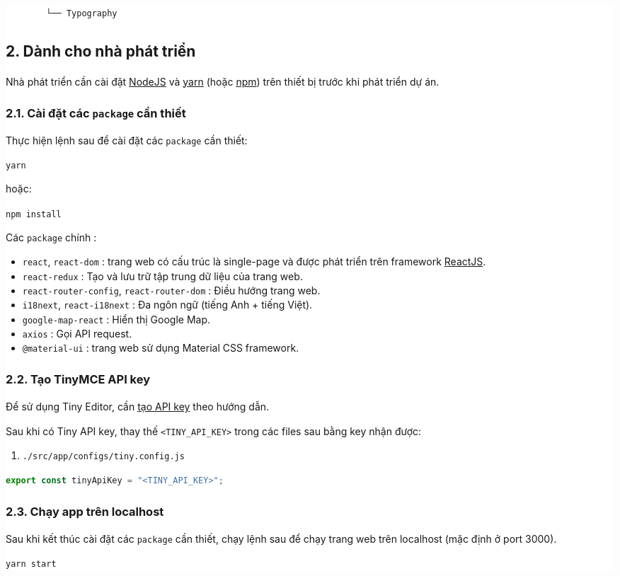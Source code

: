 ```
        └── Typography
```

## 2. Dành cho nhà phát triển

Nhà phát triển cần cài đặt [NodeJS](https://nodejs.org/)
và [yarn](https://yarnpkg.com/) (hoặc [npm]()) trên thiết bị trước khi phát
triển dự án.

### 2.1. Cài đặt các `package` cần thiết

Thực hiện lệnh sau để cài đặt các `package` cần thiết:

```
yarn
```

hoặc:

```
npm install
```

Các `package` chính :

- `react`, `react-dom` : trang web có cấu trúc là single-page và được phát triển
  trên framework [ReactJS](https://reactjs.org/).
- `react-redux` : Tạo và lưu trữ tập trung dữ liệu của trang web.
- `react-router-config`, `react-router-dom` : Điều hướng trang web.
- `i18next`, `react-i18next` : Đa ngôn ngữ (tiếng Anh + tiếng Việt).
- `google-map-react` : Hiển thị Google Map.
- `axios` : Gọi API request.
- `@material-ui` : trang web sử dụng Material CSS framework.

### 2.2. Tạo TinyMCE API key

Để sử dụng Tiny Editor, cần
[tạo API key](https://www.tiny.cloud/blog/how-to-get-tinymce-cloud-up-in-less-than-5-minutes/)
theo hướng dẫn.

Sau khi có Tiny API key, thay thế `<TINY_API_KEY>` trong các files sau bằng
key nhận được:

1. `./src/app/configs/tiny.config.js`

```js
export const tinyApiKey = "<TINY_API_KEY>";
```

### 2.3. Chạy app trên localhost

Sau khi kết thúc cài đặt các `package` cần thiết, chạy lệnh sau để chạy trang
web trên localhost (mặc định ở port 3000).

```
yarn start
```
